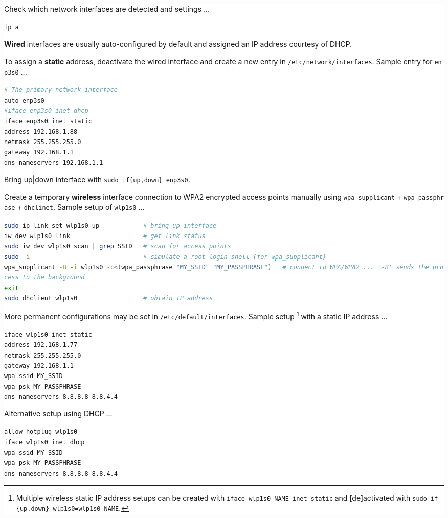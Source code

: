 Check which network interfaces are detected and settings ...

```bash
ip a
```

**Wired** interfaces are usually auto-configured by default and assigned an IP address courtesy of DHCP.

To assign a **static** address, deactivate the wired interface and create a new entry in `/etc/network/interfaces`. Sample entry for `enp3s0` ...

```bash
# The primary network interface
auto enp3s0
#iface enp3s0 inet dhcp
iface enp3s0 inet static
address 192.168.1.88
netmask 255.255.255.0
gateway 192.168.1.1
dns-nameservers 192.168.1.1
```

Bring up|down interface with `sudo if{up,down} enp3s0`.

Create a temporary **wireless** interface connection to WPA2 encrypted access points manually using `wpa_supplicant` + `wpa_passphrase` + `dhclinet`. Sample setup of `wlp1s0` ...

```bash
sudo ip link set wlp1s0 up            # bring up interface
iw dev wlp1s0 link                    # get link status
sudo iw dev wlp1s0 scan | grep SSID   # scan for access points
sudo -i                               # simulate a root login shell (for wpa_supplicant)
wpa_supplicant -B -i wlp1s0 -c<(wpa_passphrase "MY_SSID" "MY_PASSPHRASE")   # connect to WPA/WPA2 ... '-B' sends the process to the background
exit
sudo dhclient wlp1s0                  # obtain IP address
```

More permanent configurations may be set in `/etc/default/interfaces`. Sample setup [^6] with a static IP address ...

```bash
iface wlp1s0 inet static
address 192.168.1.77
netmask 255.255.255.0
gateway 192.168.1.1                                                              
wpa-ssid MY_SSID
wpa-psk MY_PASSPHRASE
dns-nameservers 8.8.8.8 8.8.4.4                                                  
```

Alternative setup using DHCP ...

```bash               
allow-hotplug wlp1s0
iface wlp1s0 inet dhcp
wpa-ssid MY_SSID
wpa-psk MY_PASSPHRASE                                       
dns-nameservers 8.8.8.8 8.8.4.4
```


[^1]: Encrypted `root` requires an unencrypted `boot`.
[^2]: Very helpful! [LVM post on the Arch Wiki](https://wiki.archlinux.org/index.php/LVM).
[^3]: An alternative is adding the image to a [USB stick with multiple Linux installers](https://www.circuidipity.com/multi-boot-usb/).
[^4]: Recommended: Otherwise the partitioning tool may designate the USB device as primary (sda) storage and lead to broken partition layouts.
[^5]: The task selection menu can be run post-install using `sudo tasksel`.
[^6]: Multiple wireless static IP address setups can be created with `iface wlp1s0_NAME inet static` and [de]activated with `sudo if{up.down} wlp1s0=wlp1s0_NAME`.